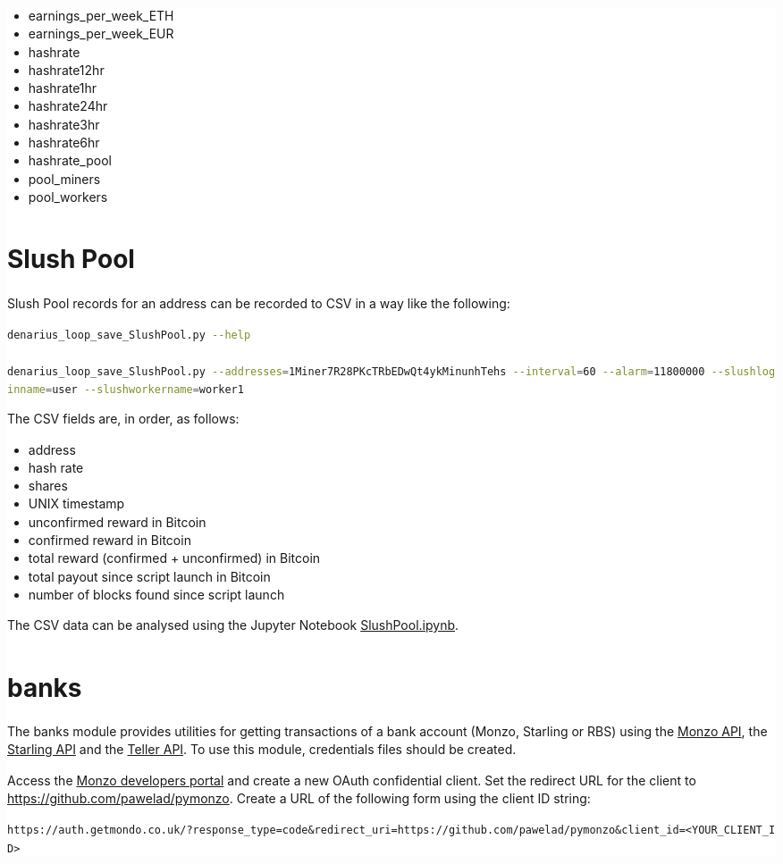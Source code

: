 - earnings_per_week_ETH
- earnings_per_week_EUR
- hashrate
- hashrate12hr
- hashrate1hr
- hashrate24hr
- hashrate3hr
- hashrate6hr
- hashrate_pool
- pool_miners
- pool_workers

# Slush Pool

Slush Pool records for an address can be recorded to CSV in a way like the following:

```Bash
denarius_loop_save_SlushPool.py --help

denarius_loop_save_SlushPool.py --addresses=1Miner7R28PKcTRbEDwQt4ykMinunhTehs --interval=60 --alarm=11800000 --slushloginname=user --slushworkername=worker1
```

The CSV fields are, in order, as follows:

- address
- hash rate
- shares
- UNIX timestamp
- unconfirmed reward in Bitcoin
- confirmed reward in Bitcoin
- total reward (confirmed + unconfirmed) in Bitcoin
- total payout since script launch in Bitcoin
- number of blocks found since script launch

The CSV data can be analysed using the Jupyter Notebook [SlushPool.ipynb](https://github.com/wdbm/denarius/blob/master/SlushPool.ipynb).

# banks

The banks module provides utilities for getting transactions of a bank account (Monzo, Starling or RBS) using the [Monzo API](https://monzo.com/docs/), the [Starling API](https://developer.starlingbank.com/get-started) and the [Teller API](https://teller.io/). To use this module, credentials files should be created. 

Access the [Monzo developers portal](https://developers.monzo.com) and create a new OAuth confidential client. Set the redirect URL for the client to <https://github.com/pawelad/pymonzo>. Create a URL of the following form using the client ID string:

```
https://auth.getmondo.co.uk/?response_type=code&redirect_uri=https://github.com/pawelad/pymonzo&client_id=<YOUR_CLIENT_ID>
```
